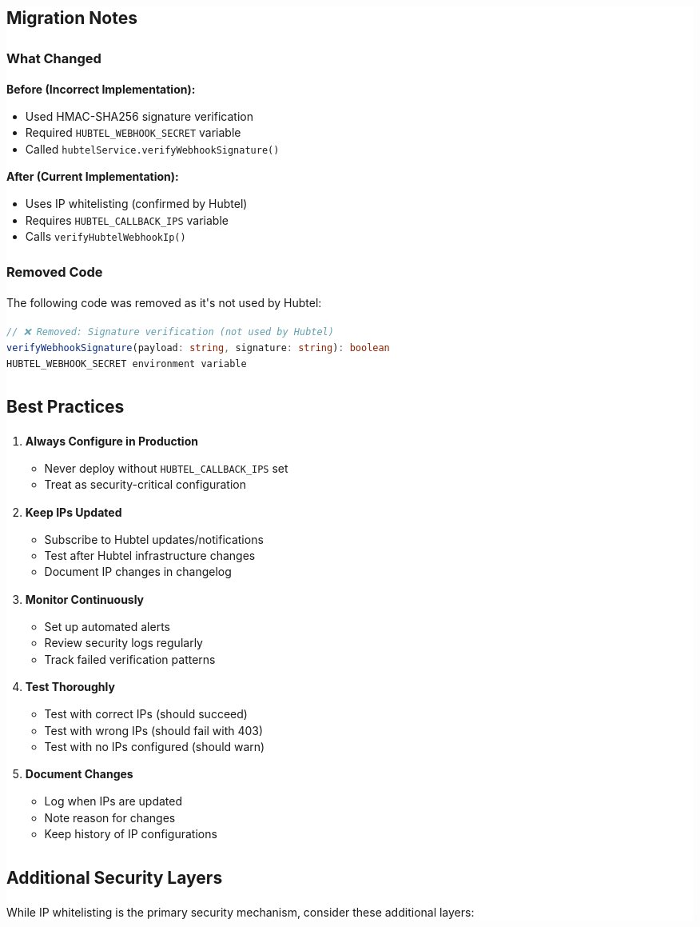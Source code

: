 ## Migration Notes

### What Changed

**Before (Incorrect Implementation):**
- Used HMAC-SHA256 signature verification
- Required `HUBTEL_WEBHOOK_SECRET` variable
- Called `hubtelService.verifyWebhookSignature()`

**After (Current Implementation):**
- Uses IP whitelisting (confirmed by Hubtel)
- Requires `HUBTEL_CALLBACK_IPS` variable
- Calls `verifyHubtelWebhookIp()`

### Removed Code

The following code was removed as it's not used by Hubtel:

```typescript
// ❌ Removed: Signature verification (not used by Hubtel)
verifyWebhookSignature(payload: string, signature: string): boolean
HUBTEL_WEBHOOK_SECRET environment variable
```

## Best Practices

1. **Always Configure in Production**
   - Never deploy without `HUBTEL_CALLBACK_IPS` set
   - Treat as security-critical configuration

2. **Keep IPs Updated**
   - Subscribe to Hubtel updates/notifications
   - Test after Hubtel infrastructure changes
   - Document IP changes in changelog

3. **Monitor Continuously**
   - Set up automated alerts
   - Review security logs regularly
   - Track failed verification patterns

4. **Test Thoroughly**
   - Test with correct IPs (should succeed)
   - Test with wrong IPs (should fail with 403)
   - Test with no IPs configured (should warn)

5. **Document Changes**
   - Log when IPs are updated
   - Note reason for changes
   - Keep history of IP configurations

## Additional Security Layers

While IP whitelisting is the primary security mechanism, consider these additional layers:
